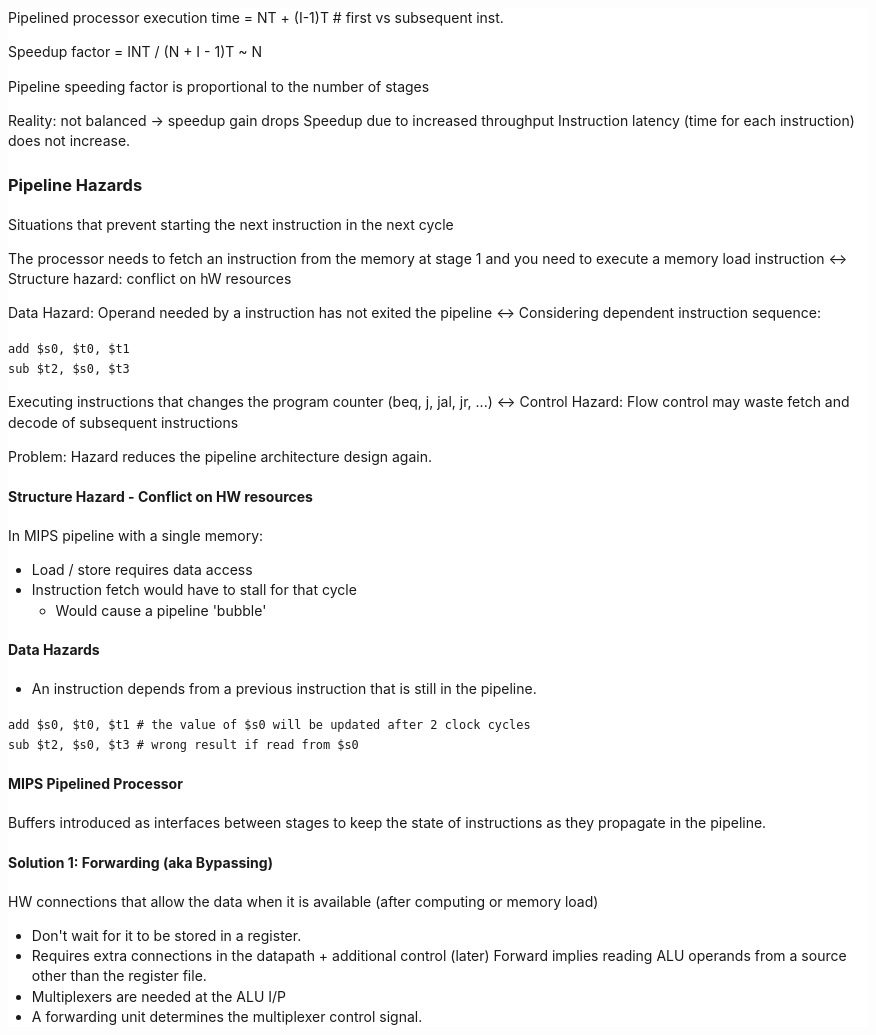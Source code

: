 Pipelined processor execution time = NT + (I-1)T # first vs subsequent inst.

Speedup factor = INT / (N + I - 1)T ~ N

Pipeline speeding factor is proportional to the number of stages

Reality: not balanced -> speedup gain drops
Speedup due to increased throughput
Instruction latency (time for each instruction) does not increase.

### Pipeline Hazards

Situations that prevent starting the next instruction in the next cycle

The processor needs to fetch an instruction from the memory at stage 1 and you need to execute a memory load instruction <-> Structure hazard: conflict on hW resources

Data Hazard: Operand needed by a instruction has not exited the pipeline <-> Considering dependent instruction sequence:
```Assembly
add $s0, $t0, $t1
sub $t2, $s0, $t3
```

Executing instructions that changes the program counter (beq, j, jal, jr, ...) <-> Control Hazard: Flow control may waste fetch and decode of subsequent instructions

Problem: Hazard reduces the pipeline architecture design again.

#### Structure Hazard - Conflict on HW resources

In MIPS pipeline with a single memory:
- Load / store requires data access
- Instruction fetch would have to stall for that cycle
	- Would cause a pipeline 'bubble'

#### Data Hazards

- An instruction depends from a previous instruction that is still in the pipeline.
```Assembly
add $s0, $t0, $t1 # the value of $s0 will be updated after 2 clock cycles
sub $t2, $s0, $t3 # wrong result if read from $s0
```

#### MIPS Pipelined Processor

Buffers introduced as interfaces between stages to keep the state of instructions as they propagate in the pipeline.

#### Solution 1: Forwarding (aka Bypassing)

HW connections that allow the data when it is available (after computing or memory load)
- Don't wait for it to be stored in a register.
- Requires extra connections in the datapath + additional control (later)
Forward implies reading ALU operands from a source other than the register file.
- Multiplexers are needed at the ALU I/P
- A forwarding unit determines the multiplexer control signal.
